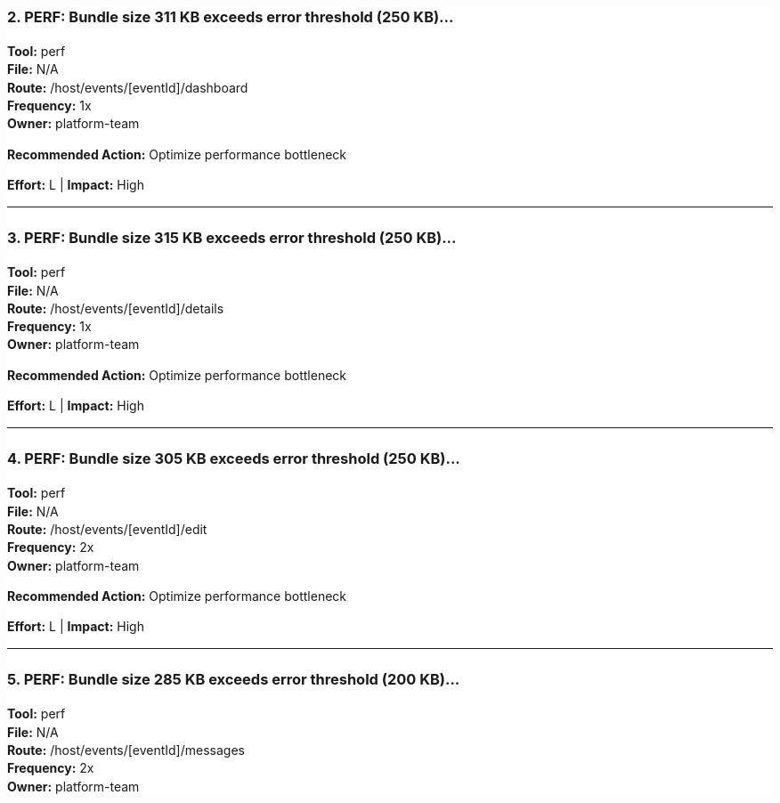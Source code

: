 ### 2. PERF: Bundle size 311 KB exceeds error threshold (250 KB)...

**Tool:** perf  
**File:** N/A  
**Route:** /host/events/[eventId]/dashboard  
**Frequency:** 1x  
**Owner:** platform-team  

**Recommended Action:**
Optimize performance bottleneck

**Effort:** L | **Impact:** High

---

### 3. PERF: Bundle size 315 KB exceeds error threshold (250 KB)...

**Tool:** perf  
**File:** N/A  
**Route:** /host/events/[eventId]/details  
**Frequency:** 1x  
**Owner:** platform-team  

**Recommended Action:**
Optimize performance bottleneck

**Effort:** L | **Impact:** High

---

### 4. PERF: Bundle size 305 KB exceeds error threshold (250 KB)...

**Tool:** perf  
**File:** N/A  
**Route:** /host/events/[eventId]/edit  
**Frequency:** 2x  
**Owner:** platform-team  

**Recommended Action:**
Optimize performance bottleneck

**Effort:** L | **Impact:** High

---

### 5. PERF: Bundle size 285 KB exceeds error threshold (200 KB)...

**Tool:** perf  
**File:** N/A  
**Route:** /host/events/[eventId]/messages  
**Frequency:** 2x  
**Owner:** platform-team  
